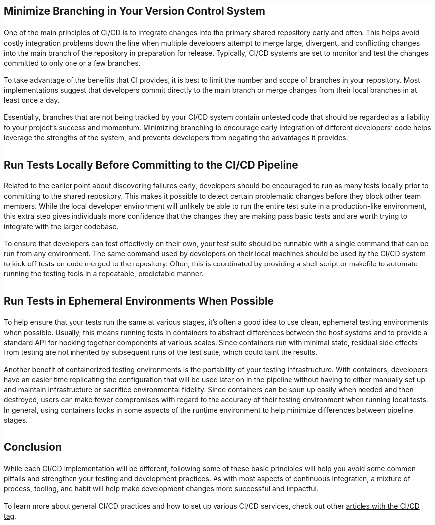 ## Minimize Branching in Your Version Control System

One of the main principles of CI/CD is to integrate changes into the primary shared repository early and often. This helps avoid costly integration problems down the line when multiple developers attempt to merge large, divergent, and conflicting changes into the main branch of the repository in preparation for release. Typically, CI/CD systems are set to monitor and test the changes committed to only one or a few branches.

To take advantage of the benefits that CI provides, it is best to limit the number and scope of branches in your repository. Most implementations suggest that developers commit directly to the main branch or merge changes from their local branches in at least once a day.

Essentially, branches that are not being tracked by your CI/CD system contain untested code that should be regarded as a liability to your project’s success and momentum. Minimizing branching to encourage early integration of different developers’ code helps leverage the strengths of the system, and prevents developers from negating the advantages it provides.

## Run Tests Locally Before Committing to the CI/CD Pipeline

Related to the earlier point about discovering failures early, developers should be encouraged to run as many tests locally prior to committing to the shared repository. This makes it possible to detect certain problematic changes before they block other team members. While the local developer environment will unlikely be able to run the entire test suite in a production-like environment, this extra step gives individuals more confidence that the changes they are making pass basic tests and are worth trying to integrate with the larger codebase.

To ensure that developers can test effectively on their own, your test suite should be runnable with a single command that can be run from any environment. The same command used by developers on their local machines should be used by the CI/CD system to kick off tests on code merged to the repository. Often, this is coordinated by providing a shell script or makefile to automate running the testing tools in a repeatable, predictable manner.

## Run Tests in Ephemeral Environments When Possible

To help ensure that your tests run the same at various stages, it’s often a good idea to use clean, ephemeral testing environments when possible. Usually, this means running tests in containers to abstract differences between the host systems and to provide a standard API for hooking together components at various scales. Since containers run with minimal state, residual side effects from testing are not inherited by subsequent runs of the test suite, which could taint the results.

Another benefit of containerized testing environments is the portability of your testing infrastructure. With containers, developers have an easier time replicating the configuration that will be used later on in the pipeline without having to either manually set up and maintain infrastructure or sacrifice environmental fidelity. Since containers can be spun up easily when needed and then destroyed, users can make fewer compromises with regard to the accuracy of their testing environment when running local tests. In general, using containers locks in some aspects of the runtime environment to help minimize differences between pipeline stages.

## Conclusion

While each CI/CD implementation will be different, following some of these basic principles will help you avoid some common pitfalls and strengthen your testing and development practices. As with most aspects of continuous integration, a mixture of process, tooling, and habit will help make development changes more successful and impactful.

To learn more about general CI/CD practices and how to set up various CI/CD services, check out other [articles with the CI/CD tag](https://www.digitalocean.com/community/tags/ci-cd?type=tutorials).
